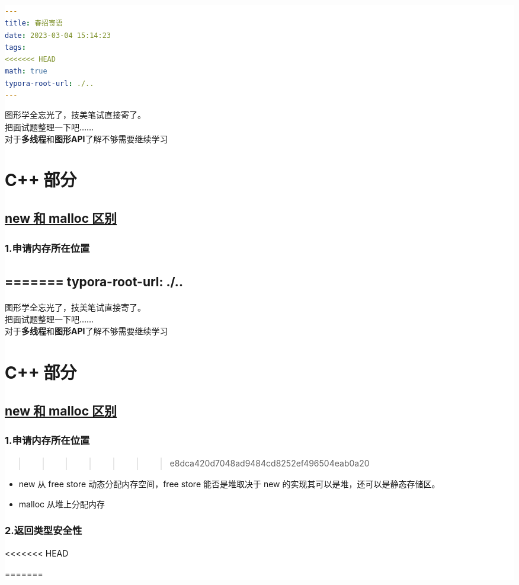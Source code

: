 ```yaml
---
title: 春招寄语
date: 2023-03-04 15:14:23
tags:
<<<<<<< HEAD
math: true
typora-root-url: ./..
---
```


图形学全忘光了，技美笔试直接寄了。  
把面试题整理一下吧……  
对于**多线程**和**图形API**了解不够需要继续学习



# C++ 部分

## [new 和 malloc 区别](https://www.cnblogs.com/ywliao/articles/8116622.html)

### 1.申请内存所在位置

=======
typora-root-url: ./..
---
  
图形学全忘光了，技美笔试直接寄了。  
把面试题整理一下吧……  
对于**多线程**和**图形API**了解不够需要继续学习
  

  
# C++ 部分
  
## [new 和 malloc 区别](https://www.cnblogs.com/ywliao/articles/8116622.html)
  
### 1.申请内存所在位置
  
>>>>>>> e8dca420d7048ad9484cd8252ef496504eab0a20
* new 从 free store 动态分配内存空间，free store 能否是堆取决于 new 的实现其可以是堆，还可以是静态存储区。
  
* malloc 从堆上分配内存
  
### 2.返回类型安全性
<<<<<<< HEAD

=======
  